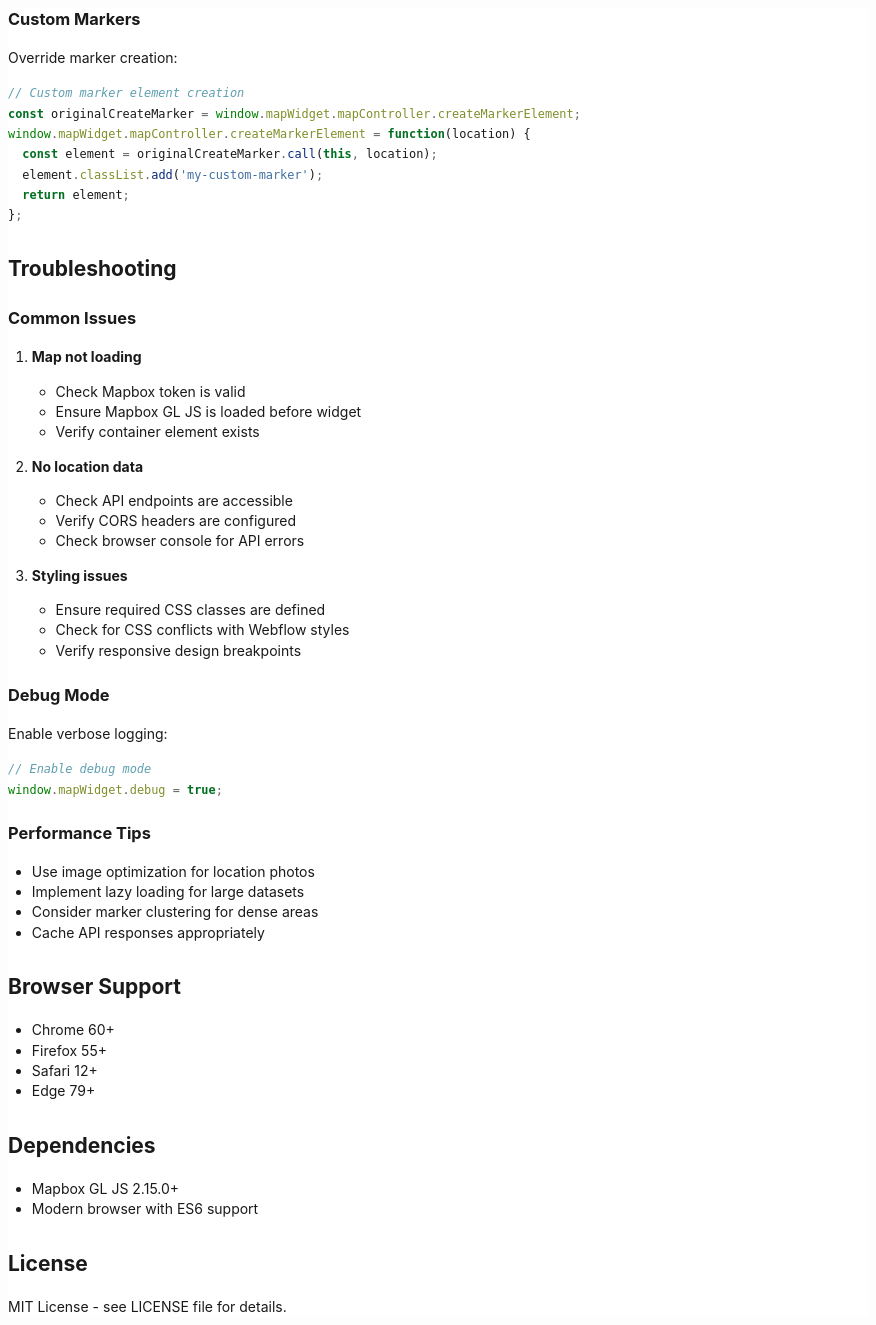### Custom Markers

Override marker creation:

```javascript
// Custom marker element creation
const originalCreateMarker = window.mapWidget.mapController.createMarkerElement;
window.mapWidget.mapController.createMarkerElement = function(location) {
  const element = originalCreateMarker.call(this, location);
  element.classList.add('my-custom-marker');
  return element;
};
```

## Troubleshooting

### Common Issues

1. **Map not loading**
   - Check Mapbox token is valid
   - Ensure Mapbox GL JS is loaded before widget
   - Verify container element exists

2. **No location data**
   - Check API endpoints are accessible
   - Verify CORS headers are configured
   - Check browser console for API errors

3. **Styling issues**
   - Ensure required CSS classes are defined
   - Check for CSS conflicts with Webflow styles
   - Verify responsive design breakpoints

### Debug Mode

Enable verbose logging:

```javascript
// Enable debug mode
window.mapWidget.debug = true;
```

### Performance Tips

- Use image optimization for location photos
- Implement lazy loading for large datasets
- Consider marker clustering for dense areas
- Cache API responses appropriately

## Browser Support

- Chrome 60+
- Firefox 55+
- Safari 12+
- Edge 79+

## Dependencies

- Mapbox GL JS 2.15.0+
- Modern browser with ES6 support

## License

MIT License - see LICENSE file for details.